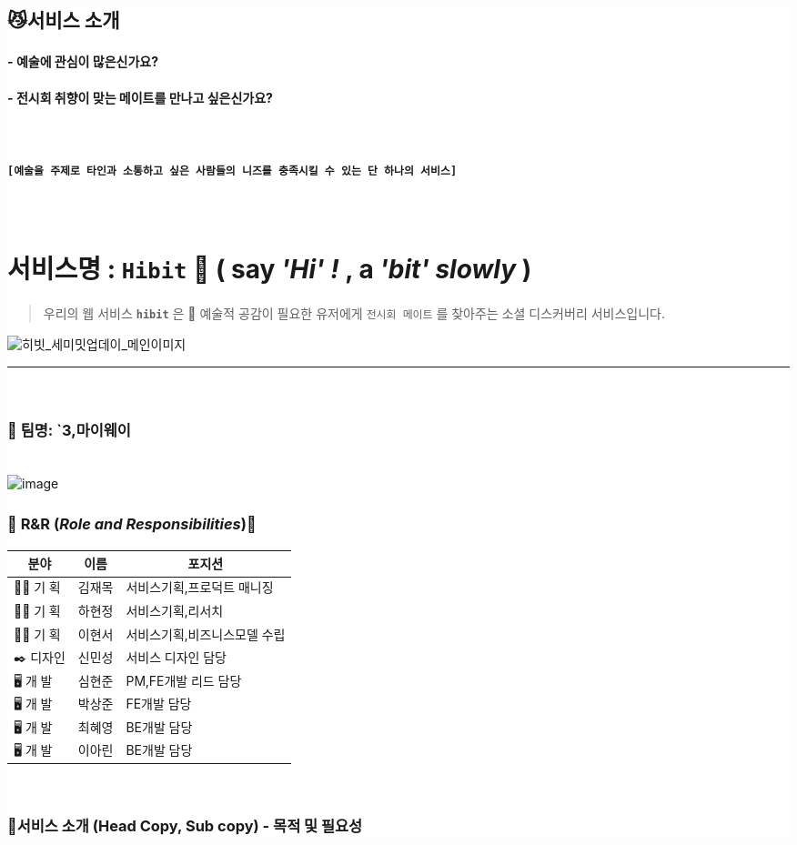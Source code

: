## 😼서비스 소개

#### - __예술에 관심이 많은신가요?__

#### - __전시회 취향이 맞는 메이트를 만나고 싶은신가요?__

<br>

#### __`[예술을 주제로 타인과 소통하고 싶은 사람들의 니즈를 충족시킬 수 있는 단 하나의 서비스]`__



<br/>

# 서비스명 : ____`Hibit`____ 💫  ( say _'Hi' !_ ,  a _'bit' slowly_ )
> 우리의 웹 서비스  __`hibit`__ 은  🌃 예술적 공감이 필요한 유저에게 `전시회 메이트` 를 찾아주는 소셜 디스커버리 서비스입니다. 

<img width="961" alt="히빗_세미밋업데이_메인이미지" src="https://user-images.githubusercontent.com/77184523/195971670-0e3183ad-c7b7-4eb5-809a-751daeec5afa.png">

 
<br>
<hr>
<br>

### 👻 __팀명: `3,마이웨이__
<br>![image](https://user-images.githubusercontent.com/77184523/195971713-88667082-a50b-40ca-a2d4-872d44f9e7c6.png)


### 👾 __R&R__  (_Role and Responsibilities_)👾 

|분야|이름|포지션|
|------|-----|-----|
|✍🏻 기 획|김재목|서비스기획,프로덕트 매니징|
|✍🏻 기 획|하현정|서비스기획,리서치|
|✍🏻 기 획|이현서|서비스기획,비즈니스모델 수립|
|✒️ 디자인 |신민성|서비스 디자인 담당|
|🖥 개 발|심현준|PM,FE개발 리드 담당|
|🖥 개 발|박상준|FE개발 담당|
|🖥 개 발|최혜영|BE개발 담당|
|🖥 개 발|이아린|BE개발 담당|

<br>


###  📝서비스 소개 (Head Copy, Sub copy) - 목적 및 필요성
